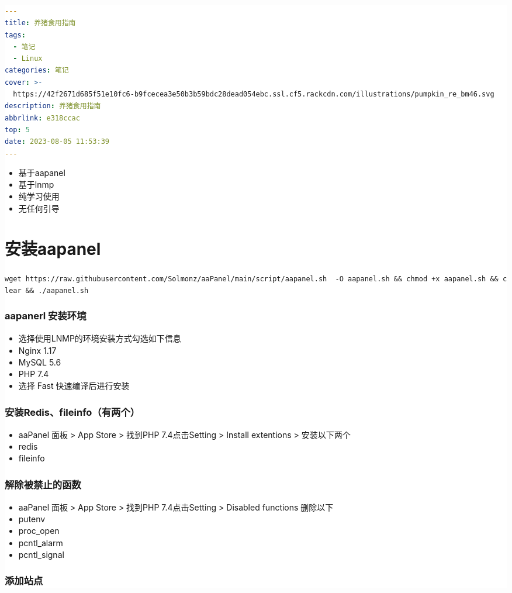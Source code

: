 ```yaml
---
title: 养猪食用指南
tags:
  - 笔记
  - Linux
categories: 笔记
cover: >-
  https://42f2671d685f51e10fc6-b9fcecea3e50b3b59bdc28dead054ebc.ssl.cf5.rackcdn.com/illustrations/pumpkin_re_bm46.svg
description: 养猪食用指南
abbrlink: e318ccac
top: 5
date: 2023-08-05 11:53:39
---
```

- 基于aapanel
- 基于lnmp
- 纯学习使用
- 无任何引导

# 安装aapanel
````markdown
wget https://raw.githubusercontent.com/Solmonz/aaPanel/main/script/aapanel.sh  -O aapanel.sh && chmod +x aapanel.sh && clear && ./aapanel.sh
````
### aapanerl 安装环境

- 选择使用LNMP的环境安装方式勾选如下信息
- Nginx 1.17
- MySQL 5.6
- PHP 7.4 
- 选择 Fast 快速编译后进行安装

### 安装Redis、fileinfo（有两个）

- aaPanel 面板 > App Store > 找到PHP 7.4点击Setting > Install extentions > 安装以下两个
- redis
- fileinfo

### 解除被禁止的函数

- aaPanel 面板 > App Store > 找到PHP 7.4点击Setting > Disabled functions  删除以下
- putenv
- proc_open
- pcntl_alarm
- pcntl_signal

### 添加站点
